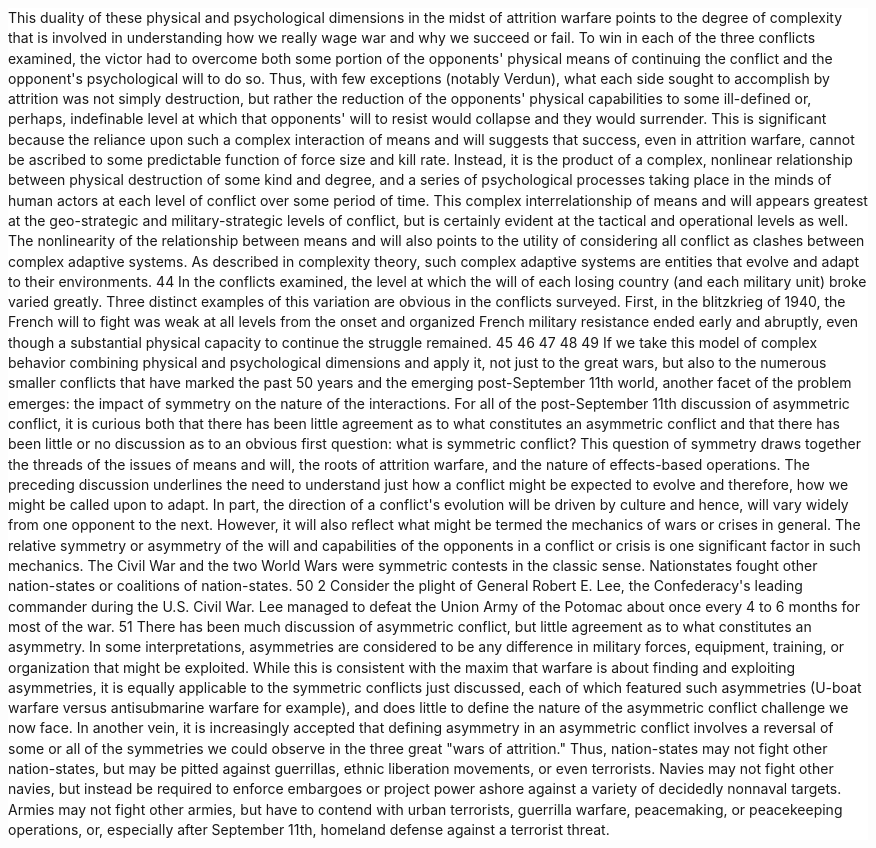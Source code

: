 This duality of these physical and psychological dimensions in the midst of attrition warfare points to the degree of complexity that is involved in understanding how we really wage war and why we succeed or fail. To win in each of the three conflicts examined, the victor had to overcome both some portion of the opponents' physical means of continuing the conflict and the opponent's psychological will to do so. Thus, with few exceptions (notably Verdun), what each side sought to accomplish by attrition was not simply destruction, but rather the reduction of the opponents' physical capabilities to some ill-defined or, perhaps, indefinable level at which that opponents' will to resist would collapse and they would surrender. This is significant because the reliance upon such a complex interaction of means and will suggests that success, even in attrition warfare, cannot be ascribed to some predictable function of force size and kill rate. Instead, it is the product of a complex, nonlinear relationship between physical destruction of some kind and degree, and a series of psychological processes taking place in the minds of human actors at each level of conflict over some period of time. This complex interrelationship of means and will appears greatest at the geo-strategic and military-strategic levels of conflict, but is certainly evident at the tactical and operational levels as well.
The nonlinearity of the relationship between means and will also points to the utility of considering all conflict as clashes between complex adaptive systems. As described in complexity theory, such complex adaptive systems are entities that evolve and adapt to their environments. 
44
In the conflicts examined, the level at which the will of each losing country (and each military unit) broke varied greatly.
Three distinct examples of this variation are obvious in the conflicts surveyed. First, in the blitzkrieg of 1940, the French will to fight was weak at all levels from the onset and organized French military resistance ended early and abruptly, even though a substantial physical capacity to continue the struggle remained. 
45 46 47
48
49
If we take this model of complex behavior combining physical and psychological dimensions and apply it, not just to the great wars, but also to the numerous smaller conflicts that have marked the past 50 years and the emerging post-September 11th world, another facet of the problem emerges: the impact of symmetry on the nature of the interactions.
For all of the post-September 11th discussion of asymmetric conflict, it is curious both that there has been little agreement as to what constitutes an asymmetric conflict and that there has been little or no discussion as to an obvious first question: what is symmetric conflict? This question of symmetry draws together the threads of the issues of means and will, the roots of attrition warfare, and the nature of effects-based operations. The preceding discussion underlines the need to understand just how a conflict might be expected to evolve and therefore, how we might be called upon to adapt. In part, the direction of a conflict's evolution will be driven by culture and hence, will vary widely from one opponent to the next. However, it will also reflect what might be termed the mechanics of wars or crises in general. The relative symmetry or asymmetry of the will and capabilities of the opponents in a conflict or crisis is one significant factor in such mechanics.
The Civil War and the two World Wars were symmetric contests in the classic sense. Nationstates fought other nation-states or coalitions of nation-states. 
50
2
Consider the plight of General Robert E. Lee, the Confederacy's leading commander during the U.S. Civil War. Lee managed to defeat the Union Army of the Potomac about once every 4 to 6 months for most of the war. 
51
There has been much discussion of asymmetric conflict, but little agreement as to what constitutes an asymmetry. In some interpretations, asymmetries are considered to be any difference in military forces, equipment, training, or organization that might be exploited. While this is consistent with the maxim that warfare is about finding and exploiting asymmetries, it is equally applicable to the symmetric conflicts just discussed, each of which featured such asymmetries (U-boat warfare versus antisubmarine warfare for example), and does little to define the nature of the asymmetric conflict challenge we now face. In another vein, it is increasingly accepted that defining asymmetry in an asymmetric conflict involves a reversal of some or all of the symmetries we could observe in the three great "wars of attrition." Thus, nation-states may not fight other nation-states, but may be pitted against guerrillas, ethnic liberation movements, or even terrorists. Navies may not fight other navies, but instead be required to enforce embargoes or project power ashore against a variety of decidedly nonnaval targets. Armies may not fight other armies, but have to contend with urban terrorists, guerrilla warfare, peacemaking, or peacekeeping operations, or, especially after September 11th, homeland defense against a terrorist threat. 